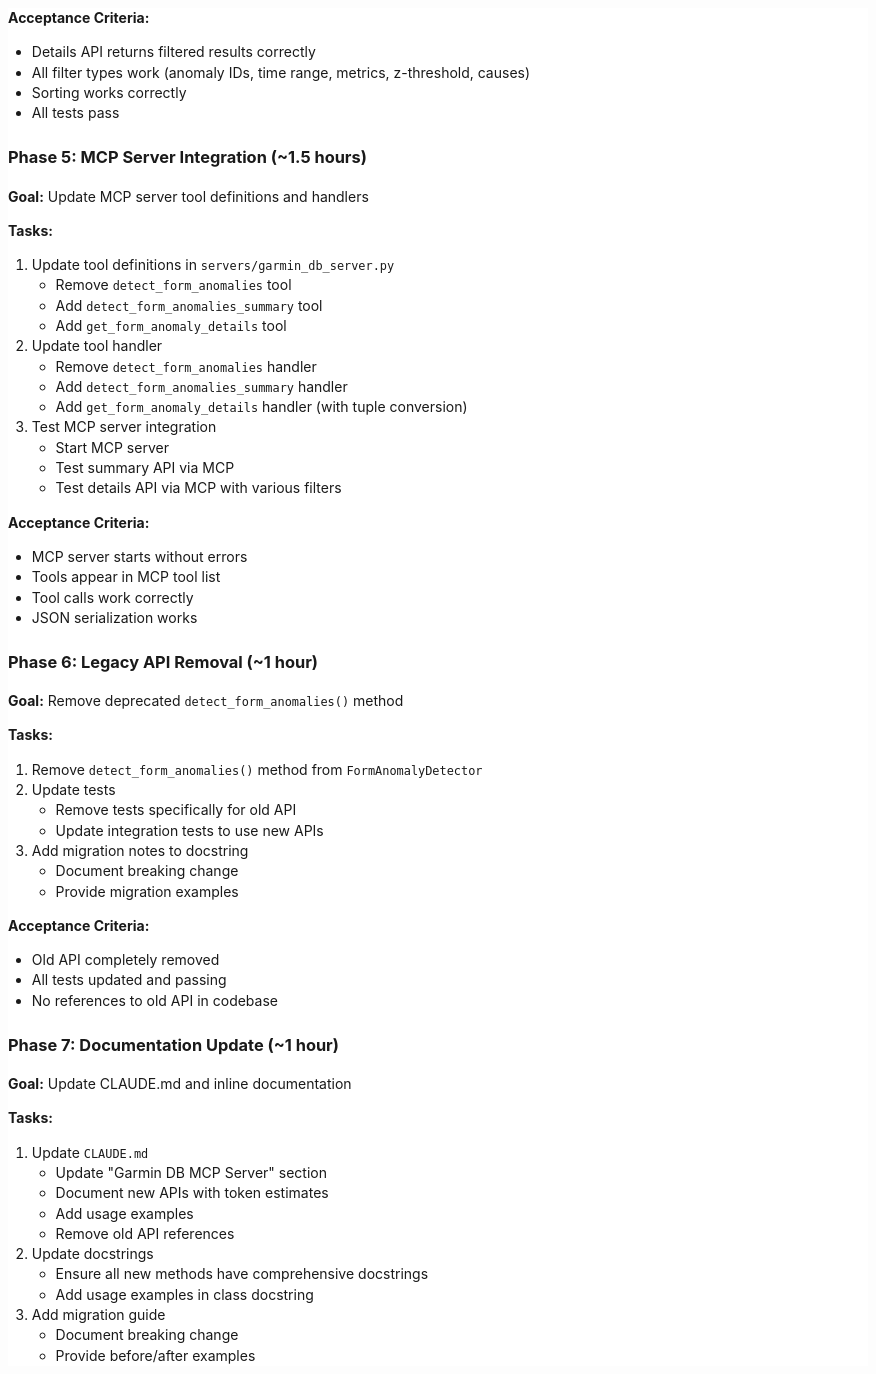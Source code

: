 **Acceptance Criteria:**
- Details API returns filtered results correctly
- All filter types work (anomaly IDs, time range, metrics, z-threshold, causes)
- Sorting works correctly
- All tests pass

### Phase 5: MCP Server Integration (~1.5 hours)
**Goal:** Update MCP server tool definitions and handlers

**Tasks:**
1. Update tool definitions in `servers/garmin_db_server.py`
   - Remove `detect_form_anomalies` tool
   - Add `detect_form_anomalies_summary` tool
   - Add `get_form_anomaly_details` tool
2. Update tool handler
   - Remove `detect_form_anomalies` handler
   - Add `detect_form_anomalies_summary` handler
   - Add `get_form_anomaly_details` handler (with tuple conversion)
3. Test MCP server integration
   - Start MCP server
   - Test summary API via MCP
   - Test details API via MCP with various filters

**Acceptance Criteria:**
- MCP server starts without errors
- Tools appear in MCP tool list
- Tool calls work correctly
- JSON serialization works

### Phase 6: Legacy API Removal (~1 hour)
**Goal:** Remove deprecated `detect_form_anomalies()` method

**Tasks:**
1. Remove `detect_form_anomalies()` method from `FormAnomalyDetector`
2. Update tests
   - Remove tests specifically for old API
   - Update integration tests to use new APIs
3. Add migration notes to docstring
   - Document breaking change
   - Provide migration examples

**Acceptance Criteria:**
- Old API completely removed
- All tests updated and passing
- No references to old API in codebase

### Phase 7: Documentation Update (~1 hour)
**Goal:** Update CLAUDE.md and inline documentation

**Tasks:**
1. Update `CLAUDE.md`
   - Update "Garmin DB MCP Server" section
   - Document new APIs with token estimates
   - Add usage examples
   - Remove old API references
2. Update docstrings
   - Ensure all new methods have comprehensive docstrings
   - Add usage examples in class docstring
3. Add migration guide
   - Document breaking change
   - Provide before/after examples
